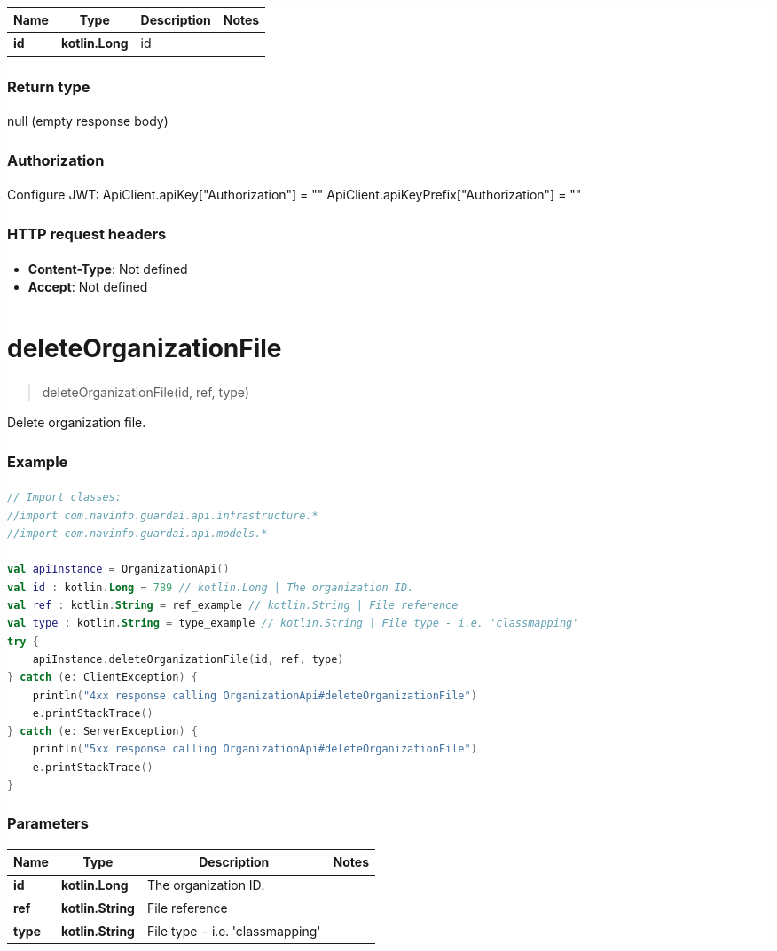 Name | Type | Description  | Notes
------------- | ------------- | ------------- | -------------
 **id** | **kotlin.Long**| id |

### Return type

null (empty response body)

### Authorization


Configure JWT:
    ApiClient.apiKey["Authorization"] = ""
    ApiClient.apiKeyPrefix["Authorization"] = ""

### HTTP request headers

 - **Content-Type**: Not defined
 - **Accept**: Not defined

<a name="deleteOrganizationFile"></a>
# **deleteOrganizationFile**
> deleteOrganizationFile(id, ref, type)

Delete organization file.

### Example
```kotlin
// Import classes:
//import com.navinfo.guardai.api.infrastructure.*
//import com.navinfo.guardai.api.models.*

val apiInstance = OrganizationApi()
val id : kotlin.Long = 789 // kotlin.Long | The organization ID.
val ref : kotlin.String = ref_example // kotlin.String | File reference
val type : kotlin.String = type_example // kotlin.String | File type - i.e. 'classmapping'
try {
    apiInstance.deleteOrganizationFile(id, ref, type)
} catch (e: ClientException) {
    println("4xx response calling OrganizationApi#deleteOrganizationFile")
    e.printStackTrace()
} catch (e: ServerException) {
    println("5xx response calling OrganizationApi#deleteOrganizationFile")
    e.printStackTrace()
}
```

### Parameters

Name | Type | Description  | Notes
------------- | ------------- | ------------- | -------------
 **id** | **kotlin.Long**| The organization ID. |
 **ref** | **kotlin.String**| File reference |
 **type** | **kotlin.String**| File type - i.e. &#39;classmapping&#39; |
